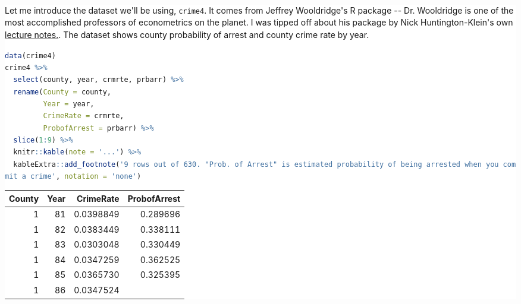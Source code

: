 Let me introduce the dataset we'll be using, `crime4`. It comes from Jeffrey Wooldridge's R package -- Dr. Wooldridge is one of the most accomplished professors of econometrics on the planet. I was tipped off about his package by Nick Huntington-Klein's own [lecture notes.](https://github.com/NickCH-K/EconometricsSlides). The dataset shows county probability of arrest and county crime rate by year. 


```r
data(crime4)
crime4 %>%
  select(county, year, crmrte, prbarr) %>%
  rename(County = county,
         Year = year,
         CrimeRate = crmrte,
         ProbofArrest = prbarr) %>%
  slice(1:9) %>%
  knitr::kable(note = '...') %>%
  kableExtra::add_footnote('9 rows out of 630. "Prob. of Arrest" is estimated probability of being arrested when you commit a crime', notation = 'none')
```

<table>
 <thead>
  <tr>
   <th style="text-align:right;"> County </th>
   <th style="text-align:right;"> Year </th>
   <th style="text-align:right;"> CrimeRate </th>
   <th style="text-align:right;"> ProbofArrest </th>
  </tr>
 </thead>
<tbody>
  <tr>
   <td style="text-align:right;"> 1 </td>
   <td style="text-align:right;"> 81 </td>
   <td style="text-align:right;"> 0.0398849 </td>
   <td style="text-align:right;"> 0.289696 </td>
  </tr>
  <tr>
   <td style="text-align:right;"> 1 </td>
   <td style="text-align:right;"> 82 </td>
   <td style="text-align:right;"> 0.0383449 </td>
   <td style="text-align:right;"> 0.338111 </td>
  </tr>
  <tr>
   <td style="text-align:right;"> 1 </td>
   <td style="text-align:right;"> 83 </td>
   <td style="text-align:right;"> 0.0303048 </td>
   <td style="text-align:right;"> 0.330449 </td>
  </tr>
  <tr>
   <td style="text-align:right;"> 1 </td>
   <td style="text-align:right;"> 84 </td>
   <td style="text-align:right;"> 0.0347259 </td>
   <td style="text-align:right;"> 0.362525 </td>
  </tr>
  <tr>
   <td style="text-align:right;"> 1 </td>
   <td style="text-align:right;"> 85 </td>
   <td style="text-align:right;"> 0.0365730 </td>
   <td style="text-align:right;"> 0.325395 </td>
  </tr>
  <tr>
   <td style="text-align:right;"> 1 </td>
   <td style="text-align:right;"> 86 </td>
   <td style="text-align:right;"> 0.0347524 </td>